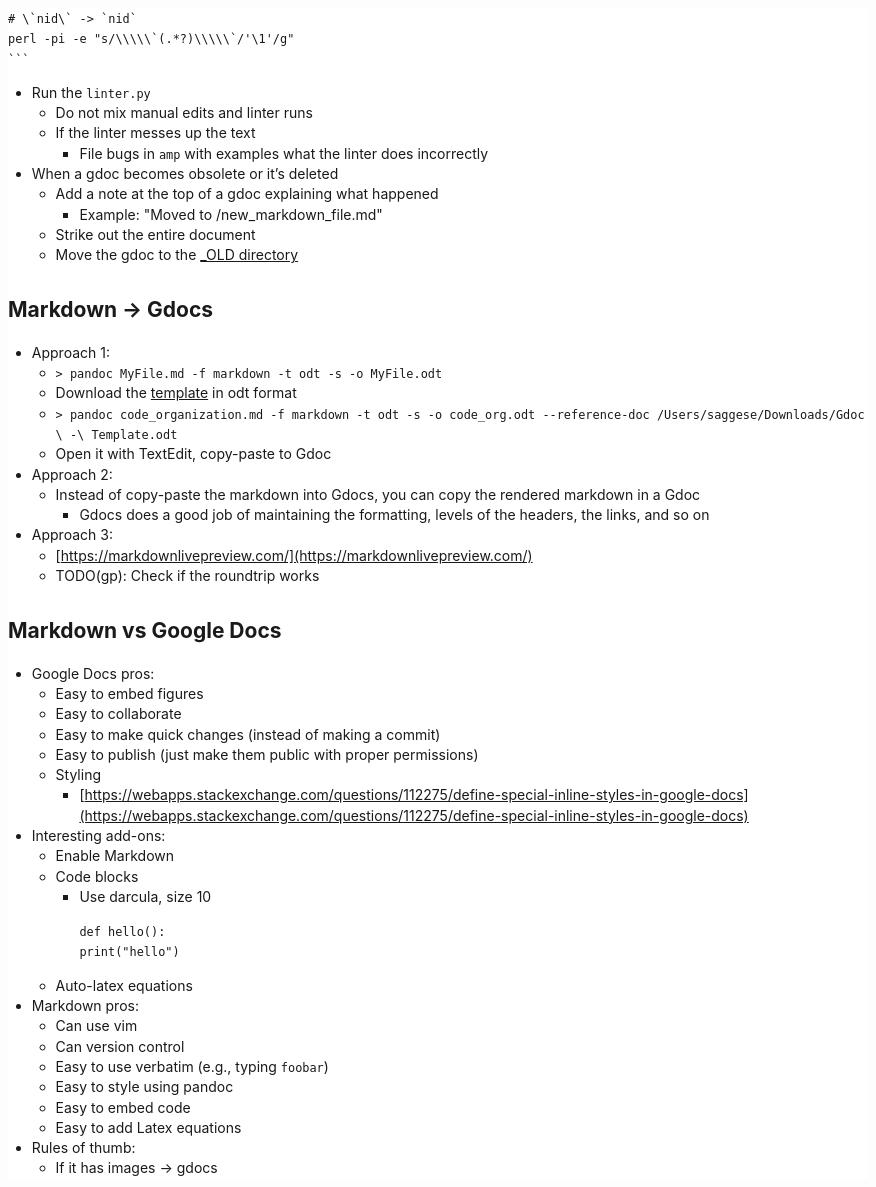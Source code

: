     # \`nid\` -> `nid`
    perl -pi -e "s/\\\\\`(.*?)\\\\\`/'\1'/g" 
    ```

  - Run the `linter.py`
    - Do not mix manual edits and linter runs
    - If the linter messes up the text
      - File bugs in `amp` with examples what the linter does incorrectly
  - When a gdoc becomes obsolete or it’s deleted
    - Add a note at the top of a gdoc explaining what happened
      - Example: "Moved to /new_markdown_file.md"
    - Strike out the entire document
    - Move the gdoc to the
      [\_OLD directory](https://drive.google.com/drive/u/0/folders/1J4B1vq8EwT-q_z7qSLCZ9Tug2CA9f8i7)

## Markdown -> Gdocs

- Approach 1:
  - `> pandoc MyFile.md -f markdown -t odt -s -o MyFile.odt`
  - Download the
    [template](https://docs.google.com/document/d/1Z_OdO6f7VYjimgjfGPofsYHyWvyxXrtOVVcvCauJIpI/edit)
    in odt format
  - `> pandoc code_organization.md -f markdown -t odt -s -o code_org.odt --reference-doc /Users/saggese/Downloads/Gdoc\ -\ Template.odt`
  - Open it with TextEdit, copy-paste to Gdoc
- Approach 2:
  - Instead of copy-paste the markdown into Gdocs, you can copy the rendered
    markdown in a Gdoc
    - Gdocs does a good job of maintaining the formatting, levels of the
      headers, the links, and so on
- Approach 3:
  - [https://markdownlivepreview.com/](https://markdownlivepreview.com/)
  - TODO(gp): Check if the roundtrip works

## Markdown vs Google Docs

- Google Docs pros:
  - Easy to embed figures
  - Easy to collaborate
  - Easy to make quick changes (instead of making a commit)
  - Easy to publish (just make them public with proper permissions)
  - Styling
    - [https://webapps.stackexchange.com/questions/112275/define-special-inline-styles-in-google-docs](https://webapps.stackexchange.com/questions/112275/define-special-inline-styles-in-google-docs)
- Interesting add-ons:
  - Enable Markdown
  - Code blocks
    - Use darcula, size 10
      ```
      def hello():
      print("hello")
      ```
  - Auto-latex equations
- Markdown pros:
  - Can use vim
  - Can version control
  - Easy to use verbatim (e.g., typing `foobar`)
  - Easy to style using pandoc
  - Easy to embed code
  - Easy to add Latex equations
- Rules of thumb:
  - If it has images -> gdocs